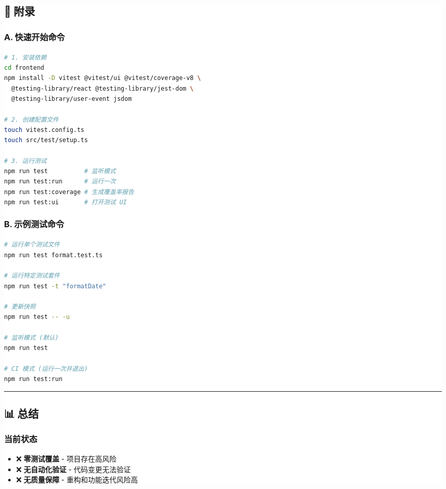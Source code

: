 
## 🔗 附录

### A. 快速开始命令

```bash
# 1. 安装依赖
cd frontend
npm install -D vitest @vitest/ui @vitest/coverage-v8 \
  @testing-library/react @testing-library/jest-dom \
  @testing-library/user-event jsdom

# 2. 创建配置文件
touch vitest.config.ts
touch src/test/setup.ts

# 3. 运行测试
npm run test          # 监听模式
npm run test:run      # 运行一次
npm run test:coverage # 生成覆盖率报告
npm run test:ui       # 打开测试 UI
```

### B. 示例测试命令

```bash
# 运行单个测试文件
npm run test format.test.ts

# 运行特定测试套件
npm run test -t "formatDate"

# 更新快照
npm run test -- -u

# 监听模式 (默认)
npm run test

# CI 模式 (运行一次并退出)
npm run test:run
```

---

## 📊 总结

### 当前状态
- ❌ **零测试覆盖** - 项目存在高风险
- ❌ **无自动化验证** - 代码变更无法验证
- ❌ **无质量保障** - 重构和功能迭代风险高
